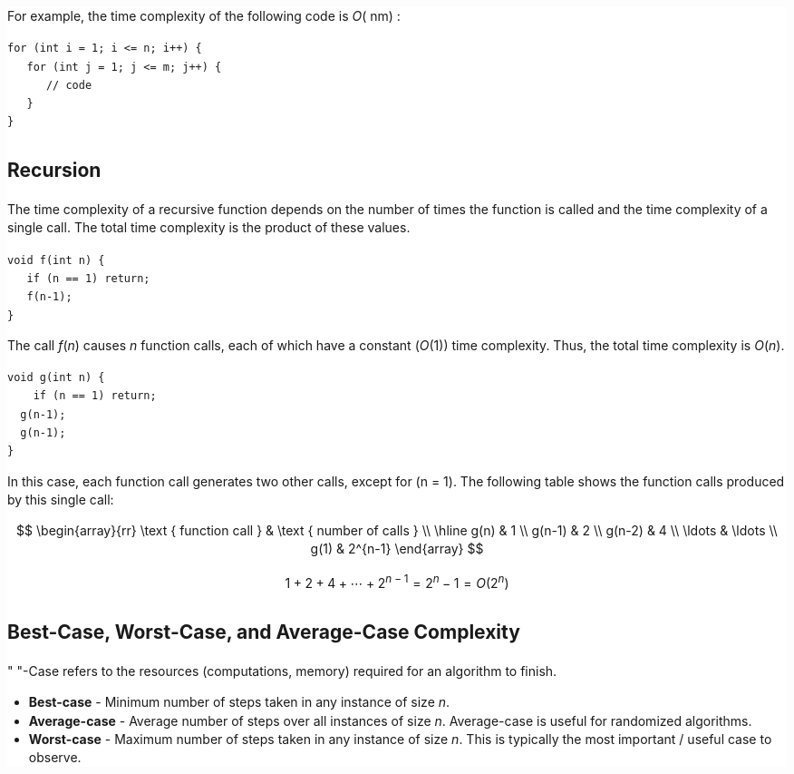 For example, the time complexity of the following code is $O(\mathrm{~nm})$ :
```
for (int i = 1; i <= n; i++) {
   for (int j = 1; j <= m; j++) {
      // code
   }
}
```

## Recursion
The time complexity of a recursive function depends on the number of times the function is called and the time complexity of a single call. The total time complexity is the product of these values.

```
void f(int n) {
   if (n == 1) return;
   f(n-1);
}
```
The call $f(n)$ causes $n$ function calls, each of which have a constant ($O(1)$) time complexity. Thus, the total time complexity is $O(n)$.

```
void g(int n) {
	if (n == 1) return; 
  g(n-1);
  g(n-1);
}
```

In this case, each function call generates two other calls, except for (n = 1). The following table shows the function calls produced by this single call: 

$$
\begin{array}{rr}
\text { function call } & \text { number of calls } \\
\hline g(n) & 1 \\
g(n-1) & 2 \\
g(n-2) & 4 \\
\ldots & \ldots \\
g(1) & 2^{n-1}
\end{array}
$$

$$
1+2+4+\cdots+2^{n-1}=2^n-1=O\left(2^n\right)
$$



## Best-Case, Worst-Case, and Average-Case Complexity
" "-Case refers to the resources (computations, memory) required for an algorithm to finish.

* **Best-case** - Minimum number of steps taken in any instance of size $n$.
* **Average-case** - Average number of steps over all instances of size $n$. Average-case is useful for randomized algorithms.
* **Worst-case** - Maximum number of steps taken in any instance of size $n$. This is typically the most important / useful case to observe.  
